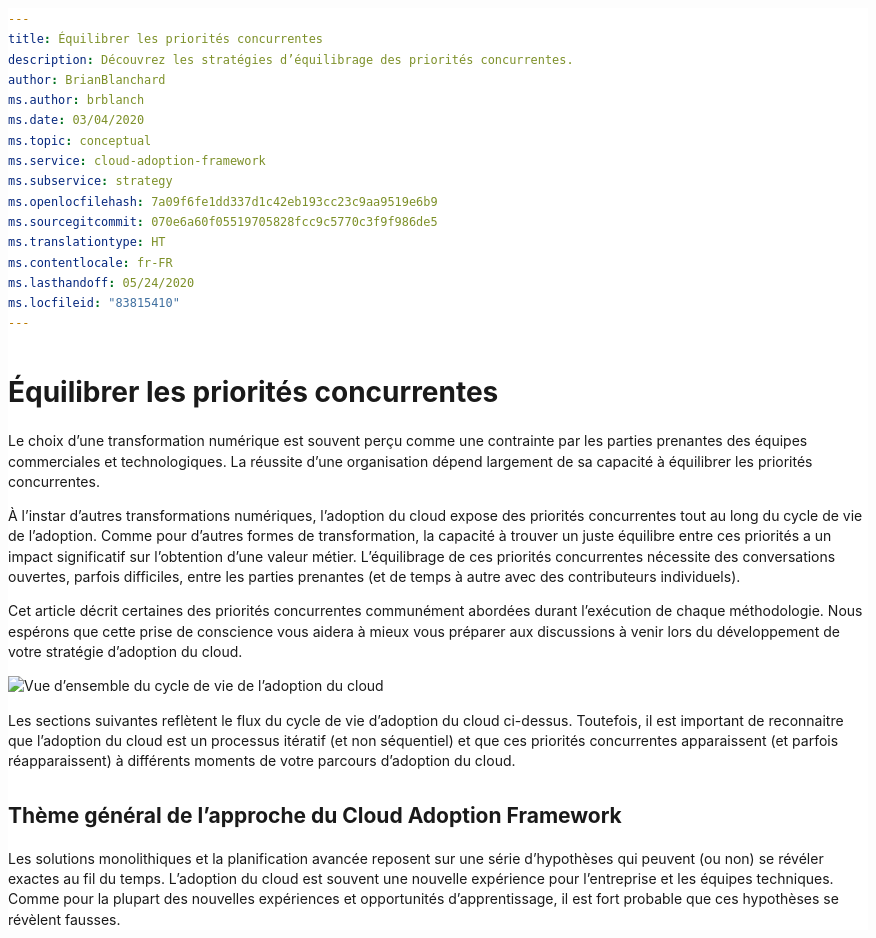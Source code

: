 ```yaml
---
title: Équilibrer les priorités concurrentes
description: Découvrez les stratégies d’équilibrage des priorités concurrentes.
author: BrianBlanchard
ms.author: brblanch
ms.date: 03/04/2020
ms.topic: conceptual
ms.service: cloud-adoption-framework
ms.subservice: strategy
ms.openlocfilehash: 7a09f6fe1dd337d1c42eb193cc23c9aa9519e6b9
ms.sourcegitcommit: 070e6a60f05519705828fcc9c5770c3f9f986de5
ms.translationtype: HT
ms.contentlocale: fr-FR
ms.lasthandoff: 05/24/2020
ms.locfileid: "83815410"
---
```

# <a name="balance-competing-priorities"></a>Équilibrer les priorités concurrentes

Le choix d’une transformation numérique est souvent perçu comme une contrainte par les parties prenantes des équipes commerciales et technologiques. La réussite d’une organisation dépend largement de sa capacité à équilibrer les priorités concurrentes.

À l’instar d’autres transformations numériques, l’adoption du cloud expose des priorités concurrentes tout au long du cycle de vie de l’adoption. Comme pour d’autres formes de transformation, la capacité à trouver un juste équilibre entre ces priorités a un impact significatif sur l’obtention d’une valeur métier. L’équilibrage de ces priorités concurrentes nécessite des conversations ouvertes, parfois difficiles, entre les parties prenantes (et de temps à autre avec des contributeurs individuels).

Cet article décrit certaines des priorités concurrentes communément abordées durant l’exécution de chaque méthodologie. Nous espérons que cette prise de conscience vous aidera à mieux vous préparer aux discussions à venir lors du développement de votre stratégie d’adoption du cloud.



![Vue d’ensemble du cycle de vie de l’adoption du cloud](../_images/caf-overview.png)

Les sections suivantes reflètent le flux du cycle de vie d’adoption du cloud ci-dessus. Toutefois, il est important de reconnaitre que l’adoption du cloud est un processus itératif (et non séquentiel) et que ces priorités concurrentes apparaissent (et parfois réapparaissent) à différents moments de votre parcours d’adoption du cloud.

## <a name="general-theme-of-the-cloud-adoption-framework-approach"></a>Thème général de l’approche du Cloud Adoption Framework

Les solutions monolithiques et la planification avancée reposent sur une série d’hypothèses qui peuvent (ou non) se révéler exactes au fil du temps. L’adoption du cloud est souvent une nouvelle expérience pour l’entreprise et les équipes techniques. Comme pour la plupart des nouvelles expériences et opportunités d’apprentissage, il est fort probable que ces hypothèses se révèlent fausses.
